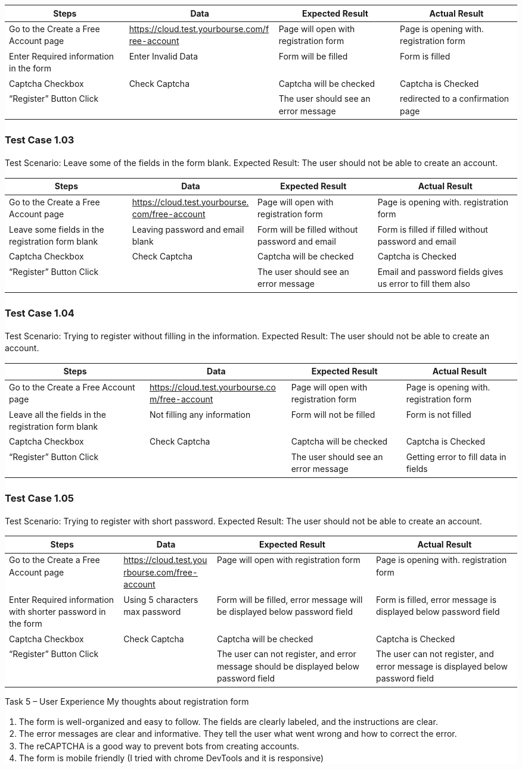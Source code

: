 | Steps |  Data | Expected Result  |  Actual Result |
|---|---|---|---|
| Go to the Create a Free Account page  | https://cloud.test.yourbourse.com/free-account  |  Page will open with registration form |  Page is opening with. registration form |
| Enter Required information in the form  | Enter Invalid Data  | Form will be filled |  Form is filled |
|  Captcha Checkbox  |  Check Captcha | Captcha will be checked  |  Captcha is Checked |
|  “Register” Button Click |  | The user should see an error message | redirected to a confirmation page  |

### Test Case 1.03
Test Scenario: Leave some of the fields in the form blank.
Expected Result: The user should not be able to create an account.

| Steps |  Data | Expected Result  |  Actual Result |
|---|---|---|---|
| Go to the Create a Free Account page  | https://cloud.test.yourbourse.com/free-account  |  Page will open with registration form |  Page is opening with. registration form |
| Leave some fields in the registration form blank  | Leaving password and email blank  | Form will be filled without password and email |  Form is filled if filled without password and email |
|  Captcha Checkbox  |  Check Captcha | Captcha will be checked  |  Captcha is Checked |
|  “Register” Button Click |  | The user should see an error message |  Email and password fields gives us error to fill them also  |

### Test Case 1.04
Test Scenario: Trying to register without filling in the information.
Expected Result: The user should not be able to create an account.

| Steps |  Data | Expected Result  |  Actual Result |
|---|---|---|---|
| Go to the Create a Free Account page  | https://cloud.test.yourbourse.com/free-account  |  Page will open with registration form |  Page is opening with. registration form |
| Leave all the fields in the registration form blank | Not filling any information | Form will not be filled |  Form is not filled |
|  Captcha Checkbox  |  Check Captcha | Captcha will be checked  |  Captcha is Checked |
|  “Register” Button Click |  | The user should see an error message |  Getting error to fill data in fields  |

### Test Case 1.05
Test Scenario: Trying to register with short password.
Expected Result: The user should not be able to create an account.

| Steps |  Data | Expected Result  |  Actual Result |
|---|---|---|---|
| Go to the Create a Free Account page  | https://cloud.test.yourbourse.com/free-account  |  Page will open with registration form |  Page is opening with. registration form |
| Enter Required information with shorter password in the form | Using 5 characters max password | Form will be filled, error message will be displayed below password field |  Form is filled, error message is displayed below password field |
|  Captcha Checkbox  |  Check Captcha | Captcha will be checked  |  Captcha is Checked |
|  “Register” Button Click |  | The user can not register, and error message should be displayed below password field |  The user can not register, and error message is displayed below password field  |

Task 5 – User Experience 
My thoughts about registration form
1.	The form is well-organized and easy to follow. The fields are clearly labeled, and the instructions are clear.
2.	The error messages are clear and informative. They tell the user what went wrong and how to correct the error.
3.	The reCAPTCHA is a good way to prevent bots from creating accounts.
4.	The form is mobile friendly (I tried with chrome DevTools and it is responsive)
